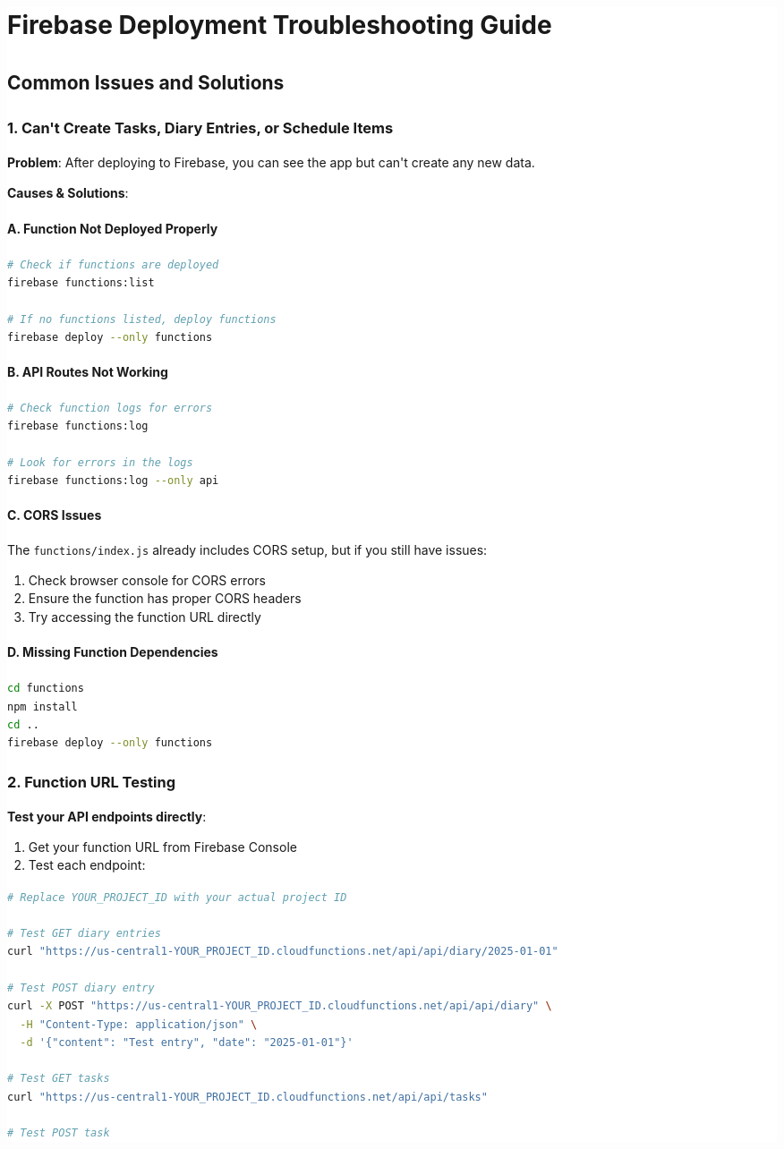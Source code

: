 # Firebase Deployment Troubleshooting Guide

## Common Issues and Solutions

### 1. Can't Create Tasks, Diary Entries, or Schedule Items

**Problem**: After deploying to Firebase, you can see the app but can't create any new data.

**Causes & Solutions**:

#### A. Function Not Deployed Properly
```bash
# Check if functions are deployed
firebase functions:list

# If no functions listed, deploy functions
firebase deploy --only functions
```

#### B. API Routes Not Working
```bash
# Check function logs for errors
firebase functions:log

# Look for errors in the logs
firebase functions:log --only api
```

#### C. CORS Issues
The `functions/index.js` already includes CORS setup, but if you still have issues:

1. Check browser console for CORS errors
2. Ensure the function has proper CORS headers
3. Try accessing the function URL directly

#### D. Missing Function Dependencies
```bash
cd functions
npm install
cd ..
firebase deploy --only functions
```

### 2. Function URL Testing

**Test your API endpoints directly**:

1. Get your function URL from Firebase Console
2. Test each endpoint:

```bash
# Replace YOUR_PROJECT_ID with your actual project ID

# Test GET diary entries
curl "https://us-central1-YOUR_PROJECT_ID.cloudfunctions.net/api/api/diary/2025-01-01"

# Test POST diary entry
curl -X POST "https://us-central1-YOUR_PROJECT_ID.cloudfunctions.net/api/api/diary" \
  -H "Content-Type: application/json" \
  -d '{"content": "Test entry", "date": "2025-01-01"}'

# Test GET tasks
curl "https://us-central1-YOUR_PROJECT_ID.cloudfunctions.net/api/api/tasks"

# Test POST task
```
